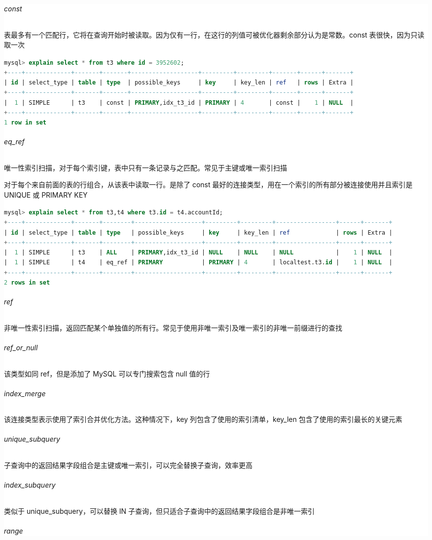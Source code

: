 ###### const

表最多有一个匹配行，它将在查询开始时被读取。因为仅有一行，在这行的列值可被优化器剩余部分认为是常数。const 表很快，因为只读取一次

```sql
mysql> explain select * from t3 where id = 3952602;
+----+-------------+-------+-------+-------------------+---------+---------+-------+------+-------+
| id | select_type | table | type  | possible_keys     | key     | key_len | ref   | rows | Extra |
+----+-------------+-------+-------+-------------------+---------+---------+-------+------+-------+
|  1 | SIMPLE      | t3    | const | PRIMARY,idx_t3_id | PRIMARY | 4       | const |    1 | NULL  |
+----+-------------+-------+-------+-------------------+---------+---------+-------+------+-------+
1 row in set
```

###### eq_ref

唯一性索引扫描，对于每个索引键，表中只有一条记录与之匹配。常见于主键或唯一索引扫描

对于每个来自前面的表的行组合，从该表中读取一行。是除了 const 最好的连接类型，用在一个索引的所有部分被连接使用并且索引是 UNIQUE 或 PRIMARY KEY

```sql
mysql> explain select * from t3,t4 where t3.id = t4.accountId;
+----+-------------+-------+--------+-------------------+---------+---------+-----------------+------+-------+
| id | select_type | table | type   | possible_keys     | key     | key_len | ref             | rows | Extra |
+----+-------------+-------+--------+-------------------+---------+---------+-----------------+------+-------+
|  1 | SIMPLE      | t3    | ALL    | PRIMARY,idx_t3_id | NULL    | NULL    | NULL            |    1 | NULL  |
|  1 | SIMPLE      | t4    | eq_ref | PRIMARY           | PRIMARY | 4       | localtest.t3.id |    1 | NULL  |
+----+-------------+-------+--------+-------------------+---------+---------+-----------------+------+-------+
2 rows in set
```

###### ref

非唯一性索引扫描，返回匹配某个单独值的所有行。常见于使用非唯一索引及唯一索引的非唯一前缀进行的查找

###### ref_or_null

该类型如同 ref，但是添加了 MySQL 可以专门搜索包含 null 值的行

###### index_merge

该连接类型表示使用了索引合并优化方法。这种情况下，key 列包含了使用的索引清单，key_len 包含了使用的索引最长的关键元素

###### unique_subquery

子查询中的返回结果字段组合是主键或唯一索引，可以完全替换子查询，效率更高

###### index_subquery

类似于 unique_subquery，可以替换 IN 子查询，但只适合子查询中的返回结果字段组合是非唯一索引

###### range

